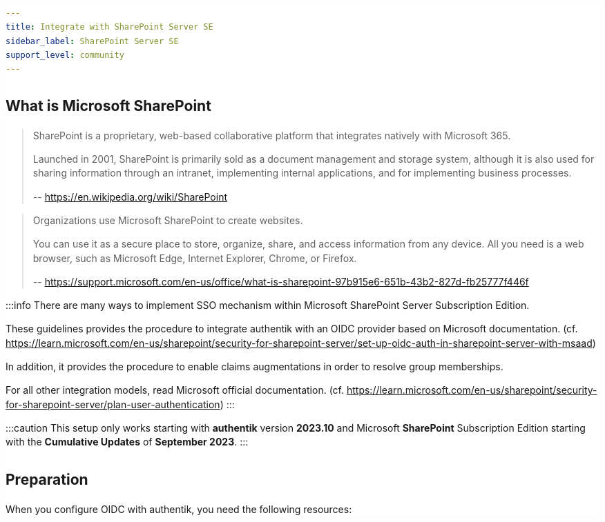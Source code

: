 ```yaml
---
title: Integrate with SharePoint Server SE
sidebar_label: SharePoint Server SE
support_level: community
---
```


## What is Microsoft SharePoint

> SharePoint is a proprietary, web-based collaborative platform that integrates natively with Microsoft 365.
>
> Launched in 2001, SharePoint is primarily sold as a document management and storage system, although it is also used for sharing information through an intranet, implementing internal applications, and for implementing business processes.
>
> -- https://en.wikipedia.org/wiki/SharePoint

> Organizations use Microsoft SharePoint to create websites.
>
> You can use it as a secure place to store, organize, share, and access information from any device.
> All you need is a web browser, such as Microsoft Edge, Internet Explorer, Chrome, or Firefox.
>
> -- https://support.microsoft.com/en-us/office/what-is-sharepoint-97b915e6-651b-43b2-827d-fb25777f446f

:::info
There are many ways to implement SSO mechanism within Microsoft SharePoint Server Subscription Edition.

These guidelines provides the procedure to integrate authentik with an OIDC provider based on Microsoft documentation.
(cf. https://learn.microsoft.com/en-us/sharepoint/security-for-sharepoint-server/set-up-oidc-auth-in-sharepoint-server-with-msaad)

In addition, it provides the procedure to enable claims augmentations in order to resolve group memberships.

For all other integration models, read Microsoft official documentation.
(cf. https://learn.microsoft.com/en-us/sharepoint/security-for-sharepoint-server/plan-user-authentication)
:::

:::caution
This setup only works starting with **authentik** version **2023.10** and Microsoft **SharePoint** Subscription Edition starting with the **Cumulative Updates** of **September 2023**.
:::

## Preparation

When you configure OIDC with authentik, you need the following resources:
